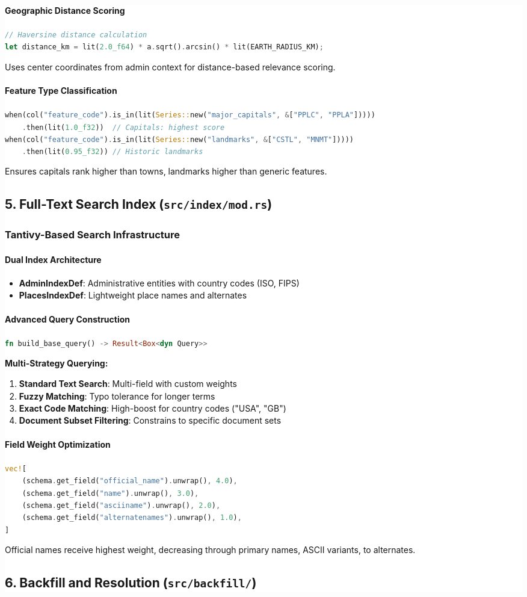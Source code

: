 #### Geographic Distance Scoring

```rust
// Haversine distance calculation
let distance_km = lit(2.0_f64) * a.sqrt().arcsin() * lit(EARTH_RADIUS_KM);
```

Uses center coordinates from admin context for distance-based relevance scoring.

#### Feature Type Classification

```rust
when(col("feature_code").is_in(lit(Series::new("major_capitals", &["PPLC", "PPLA"]))))
    .then(lit(1.0_f32))  // Capitals: highest score
when(col("feature_code").is_in(lit(Series::new("landmarks", &["CSTL", "MNMT"]))))
    .then(lit(0.95_f32)) // Historic landmarks
```

Ensures capitals rank higher than towns, landmarks higher than generic features.

## 5. Full-Text Search Index (`src/index/mod.rs`)

### Tantivy-Based Search Infrastructure

#### Dual Index Architecture

- **AdminIndexDef**: Administrative entities with country codes (ISO, FIPS)
- **PlacesIndexDef**: Lightweight place names and alternates

#### Advanced Query Construction

```rust
fn build_base_query() -> Result<Box<dyn Query>>
```

**Multi-Strategy Querying:**

1. **Standard Text Search**: Multi-field with custom weights
2. **Fuzzy Matching**: Typo tolerance for longer terms
3. **Exact Code Matching**: High-boost for country codes ("USA", "GB")
4. **Document Subset Filtering**: Constrains to specific document sets

#### Field Weight Optimization

```rust
vec![
    (schema.get_field("official_name").unwrap(), 4.0),
    (schema.get_field("name").unwrap(), 3.0),
    (schema.get_field("asciiname").unwrap(), 2.0),
    (schema.get_field("alternatenames").unwrap(), 1.0),
]
```

Official names receive highest weight, decreasing through primary names, ASCII variants, to alternates.

## 6. Backfill and Resolution (`src/backfill/`)
